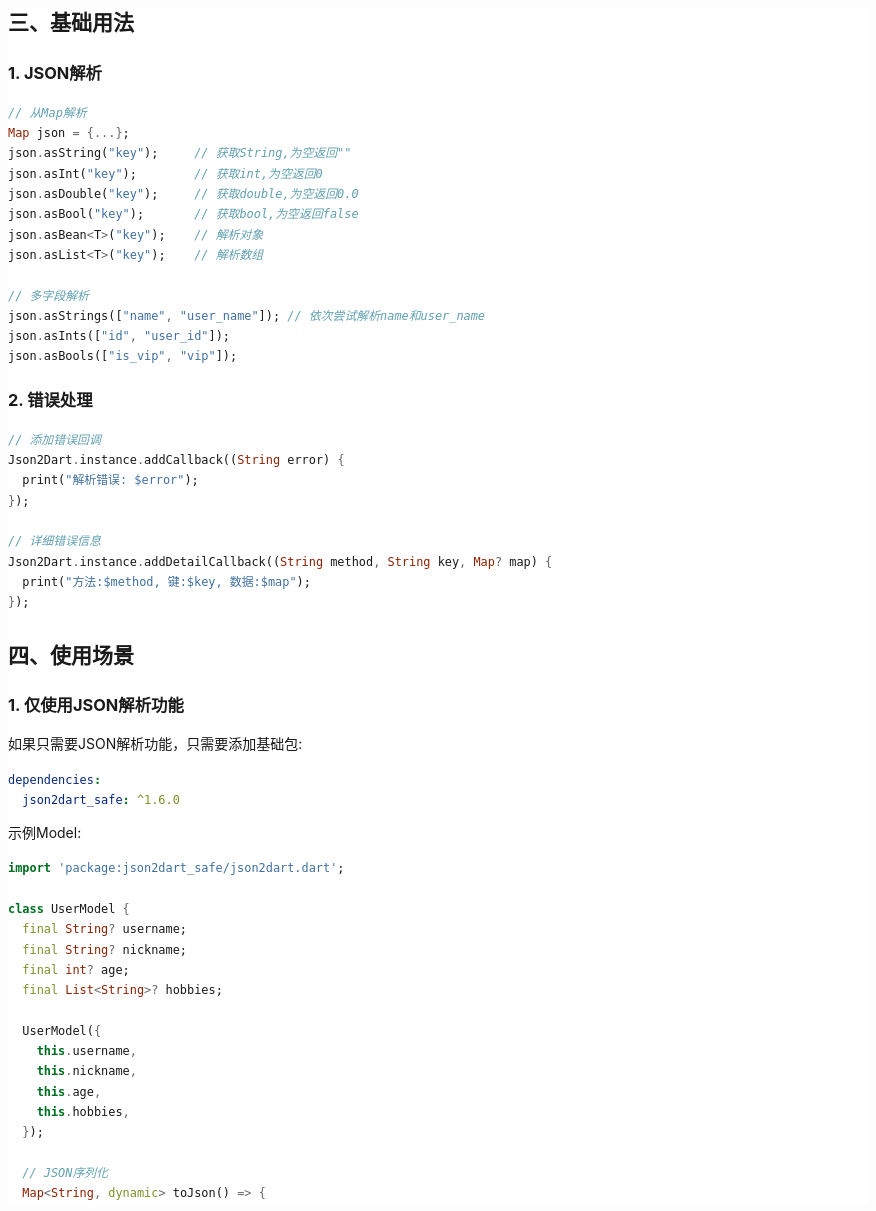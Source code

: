 ## 三、基础用法

### 1. JSON解析

```dart
// 从Map解析
Map json = {...};
json.asString("key");     // 获取String,为空返回""
json.asInt("key");        // 获取int,为空返回0
json.asDouble("key");     // 获取double,为空返回0.0
json.asBool("key");       // 获取bool,为空返回false
json.asBean<T>("key");    // 解析对象
json.asList<T>("key");    // 解析数组

// 多字段解析
json.asStrings(["name", "user_name"]); // 依次尝试解析name和user_name
json.asInts(["id", "user_id"]);
json.asBools(["is_vip", "vip"]);
```

### 2. 错误处理

```dart
// 添加错误回调
Json2Dart.instance.addCallback((String error) {
  print("解析错误: $error");
});

// 详细错误信息
Json2Dart.instance.addDetailCallback((String method, String key, Map? map) {
  print("方法:$method, 键:$key, 数据:$map");
});
```

## 四、使用场景

### 1. 仅使用JSON解析功能

如果只需要JSON解析功能，只需要添加基础包:

```yaml
dependencies:
  json2dart_safe: ^1.6.0
```

示例Model:

```dart
import 'package:json2dart_safe/json2dart.dart';

class UserModel {
  final String? username;
  final String? nickname;
  final int? age;
  final List<String>? hobbies;

  UserModel({
    this.username,
    this.nickname,
    this.age,
    this.hobbies,
  });

  // JSON序列化
  Map<String, dynamic> toJson() => {
```